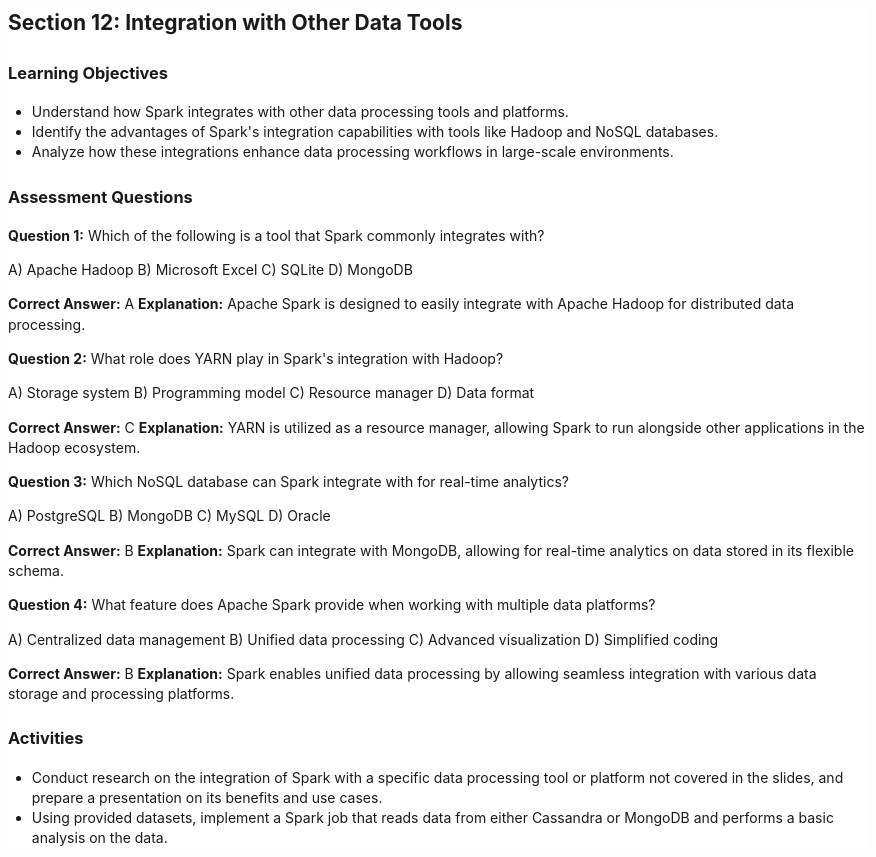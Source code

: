 
## Section 12: Integration with Other Data Tools

### Learning Objectives
- Understand how Spark integrates with other data processing tools and platforms.
- Identify the advantages of Spark's integration capabilities with tools like Hadoop and NoSQL databases.
- Analyze how these integrations enhance data processing workflows in large-scale environments.

### Assessment Questions

**Question 1:** Which of the following is a tool that Spark commonly integrates with?

  A) Apache Hadoop
  B) Microsoft Excel
  C) SQLite
  D) MongoDB

**Correct Answer:** A
**Explanation:** Apache Spark is designed to easily integrate with Apache Hadoop for distributed data processing.

**Question 2:** What role does YARN play in Spark's integration with Hadoop?

  A) Storage system
  B) Programming model
  C) Resource manager
  D) Data format

**Correct Answer:** C
**Explanation:** YARN is utilized as a resource manager, allowing Spark to run alongside other applications in the Hadoop ecosystem.

**Question 3:** Which NoSQL database can Spark integrate with for real-time analytics?

  A) PostgreSQL
  B) MongoDB
  C) MySQL
  D) Oracle

**Correct Answer:** B
**Explanation:** Spark can integrate with MongoDB, allowing for real-time analytics on data stored in its flexible schema.

**Question 4:** What feature does Apache Spark provide when working with multiple data platforms?

  A) Centralized data management
  B) Unified data processing
  C) Advanced visualization
  D) Simplified coding

**Correct Answer:** B
**Explanation:** Spark enables unified data processing by allowing seamless integration with various data storage and processing platforms.

### Activities
- Conduct research on the integration of Spark with a specific data processing tool or platform not covered in the slides, and prepare a presentation on its benefits and use cases.
- Using provided datasets, implement a Spark job that reads data from either Cassandra or MongoDB and performs a basic analysis on the data.
